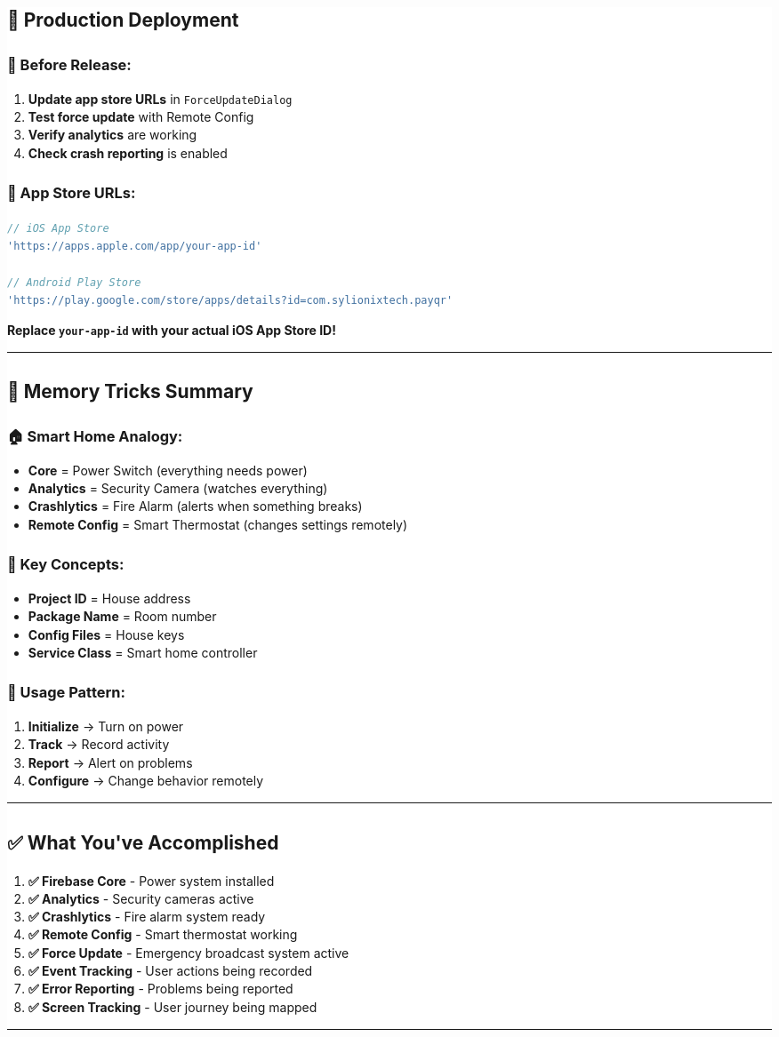 
## **🚀 Production Deployment**

### **🔑 Before Release:**
1. **Update app store URLs** in `ForceUpdateDialog`
2. **Test force update** with Remote Config
3. **Verify analytics** are working
4. **Check crash reporting** is enabled

### **📱 App Store URLs:**
```dart
// iOS App Store
'https://apps.apple.com/app/your-app-id'

// Android Play Store
'https://play.google.com/store/apps/details?id=com.sylionixtech.payqr'
```

**Replace `your-app-id` with your actual iOS App Store ID!**

---

## **🧠 Memory Tricks Summary**

### **🏠 Smart Home Analogy:**
- **Core** = Power Switch (everything needs power)
- **Analytics** = Security Camera (watches everything)
- **Crashlytics** = Fire Alarm (alerts when something breaks)
- **Remote Config** = Smart Thermostat (changes settings remotely)

### **🎯 Key Concepts:**
- **Project ID** = House address
- **Package Name** = Room number
- **Config Files** = House keys
- **Service Class** = Smart home controller

### **📱 Usage Pattern:**
1. **Initialize** → Turn on power
2. **Track** → Record activity
3. **Report** → Alert on problems
4. **Configure** → Change behavior remotely

---

## **✅ What You've Accomplished**

1. **✅ Firebase Core** - Power system installed
2. **✅ Analytics** - Security cameras active
3. **✅ Crashlytics** - Fire alarm system ready
4. **✅ Remote Config** - Smart thermostat working
5. **✅ Force Update** - Emergency broadcast system active
6. **✅ Event Tracking** - User actions being recorded
7. **✅ Error Reporting** - Problems being reported
8. **✅ Screen Tracking** - User journey being mapped

---
